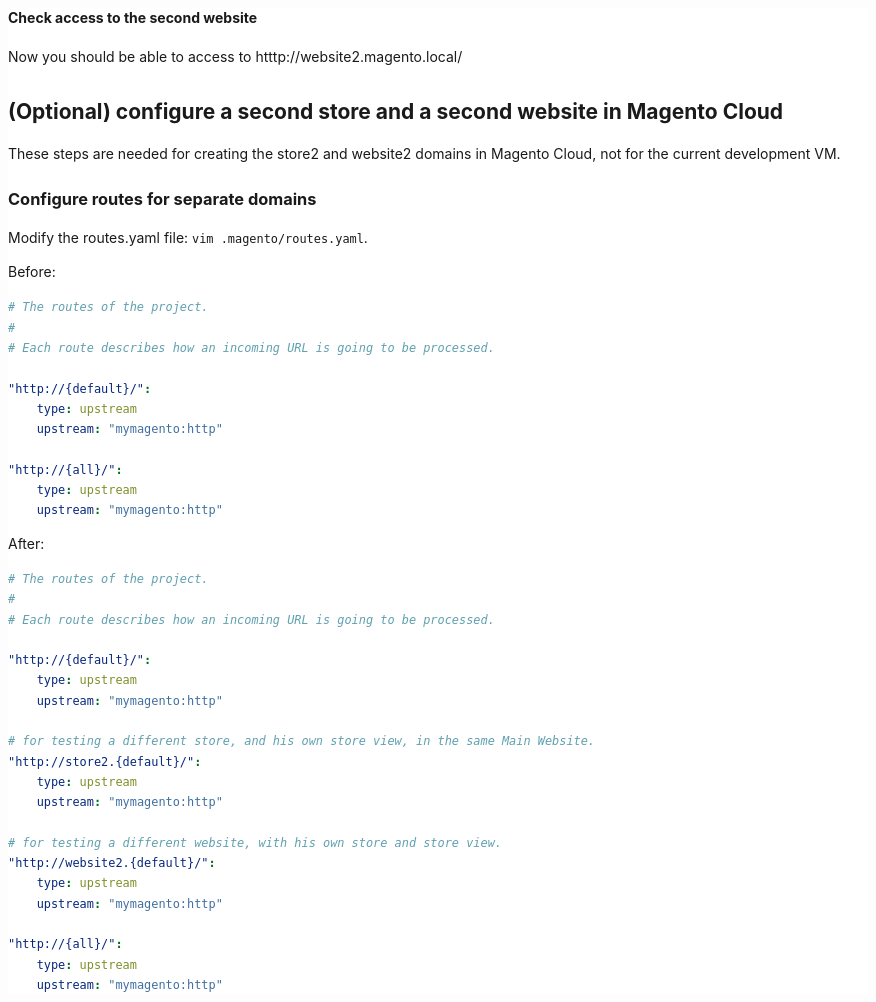 #### Check access to the second website

Now you should be able to access to htttp://website2.magento.local/


## (Optional) configure a second store and a second website in Magento Cloud

These steps are needed for creating the store2 and website2 domains in Magento Cloud, not for the current development VM.

### Configure routes for separate domains

Modify the routes.yaml file: `vim .magento/routes.yaml`.

Before:

```yml
# The routes of the project.
#
# Each route describes how an incoming URL is going to be processed.

"http://{default}/":
    type: upstream
    upstream: "mymagento:http"

"http://{all}/":
    type: upstream
    upstream: "mymagento:http"
```

After:

```yml
# The routes of the project.
#
# Each route describes how an incoming URL is going to be processed.

"http://{default}/":
    type: upstream
    upstream: "mymagento:http"

# for testing a different store, and his own store view, in the same Main Website.
"http://store2.{default}/":
    type: upstream
    upstream: "mymagento:http"

# for testing a different website, with his own store and store view.
"http://website2.{default}/":
    type: upstream
    upstream: "mymagento:http"

"http://{all}/":
    type: upstream
    upstream: "mymagento:http"
```
